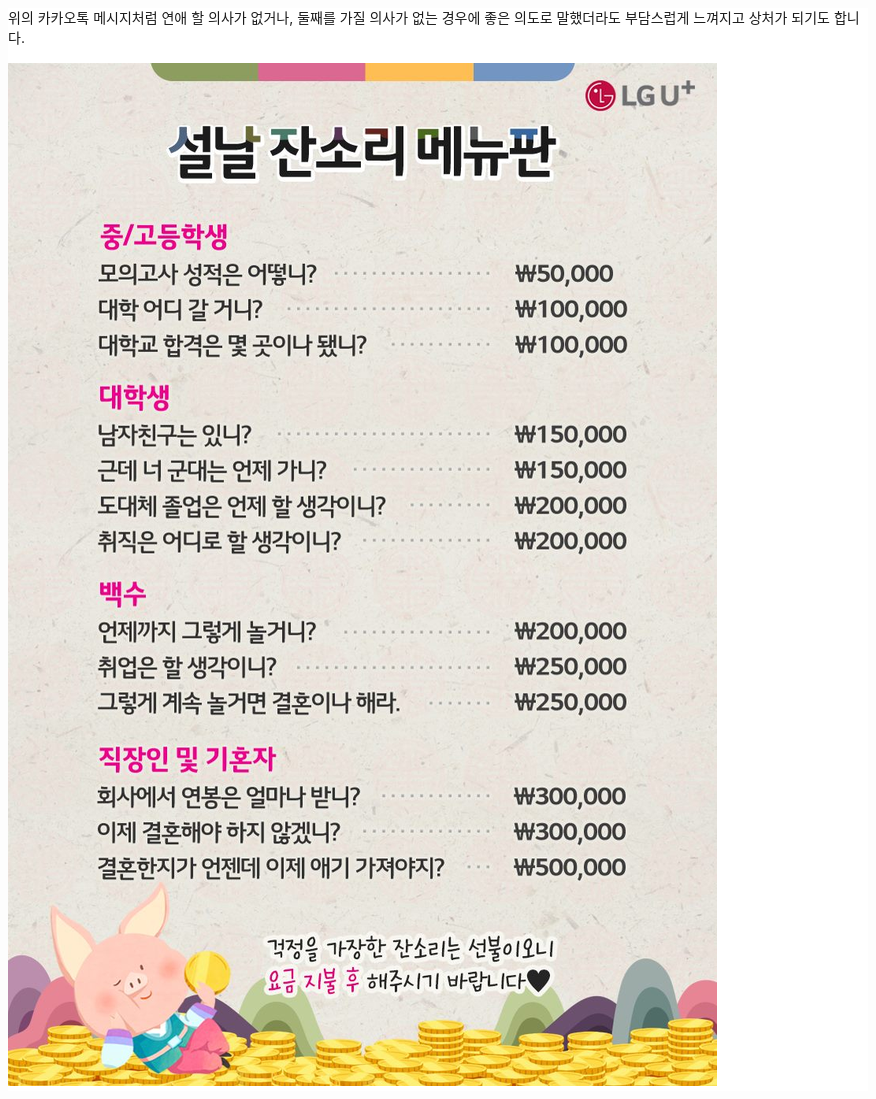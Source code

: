 위의 카카오톡 메시지처럼 연애 할 의사가 없거나, 둘째를 가질 의사가 없는 경우에 좋은 의도로 말했더라도 부담스럽게 느껴지고 상처가 되기도 합니다.

![Untitled](%E1%84%8C%E1%85%A1%E1%86%AB%E1%84%89%E1%85%A9%E1%84%85%E1%85%B5%20%E1%84%90%E1%85%A1%E1%86%B7%E1%84%8C%E1%85%B5%E1%84%80%E1%85%B5%20tech-pioneers%20-%20%E1%84%8E%E1%85%A9%E1%84%8B%E1%85%A1%E1%86%AB%2052ce043d8159436c8437c29437314f06/Untitled%203.png)
